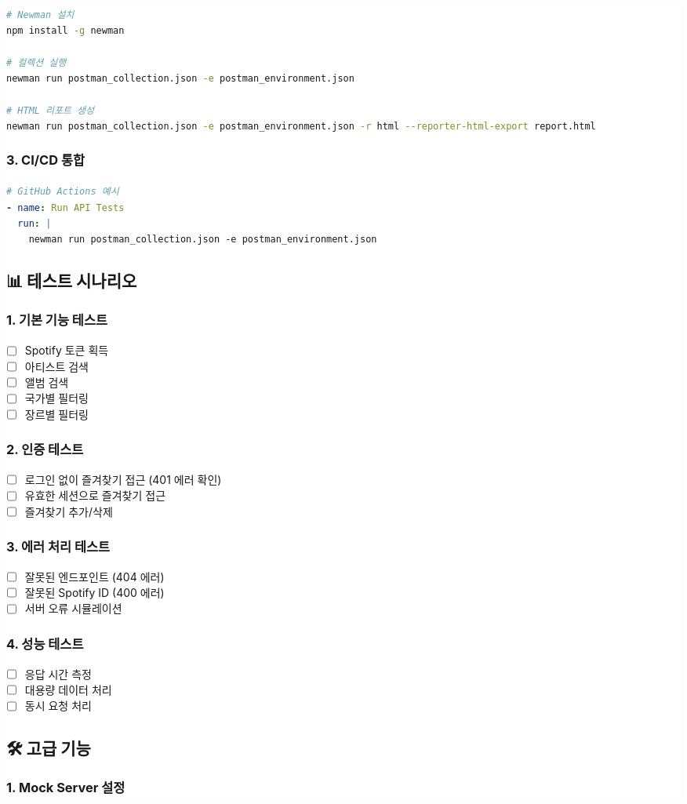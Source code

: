 ```bash
# Newman 설치
npm install -g newman

# 컬렉션 실행
newman run postman_collection.json -e postman_environment.json

# HTML 리포트 생성
newman run postman_collection.json -e postman_environment.json -r html --reporter-html-export report.html
```

### 3. CI/CD 통합

```yaml
# GitHub Actions 예시
- name: Run API Tests
  run: |
    newman run postman_collection.json -e postman_environment.json
```

## 📊 테스트 시나리오

### 1. 기본 기능 테스트

- [ ] Spotify 토큰 획득
- [ ] 아티스트 검색
- [ ] 앨범 검색
- [ ] 국가별 필터링
- [ ] 장르별 필터링

### 2. 인증 테스트

- [ ] 로그인 없이 즐겨찾기 접근 (401 에러 확인)
- [ ] 유효한 세션으로 즐겨찾기 접근
- [ ] 즐겨찾기 추가/삭제

### 3. 에러 처리 테스트

- [ ] 잘못된 엔드포인트 (404 에러)
- [ ] 잘못된 Spotify ID (400 에러)
- [ ] 서버 오류 시뮬레이션

### 4. 성능 테스트

- [ ] 응답 시간 측정
- [ ] 대용량 데이터 처리
- [ ] 동시 요청 처리

## 🛠️ 고급 기능

### 1. Mock Server 설정
